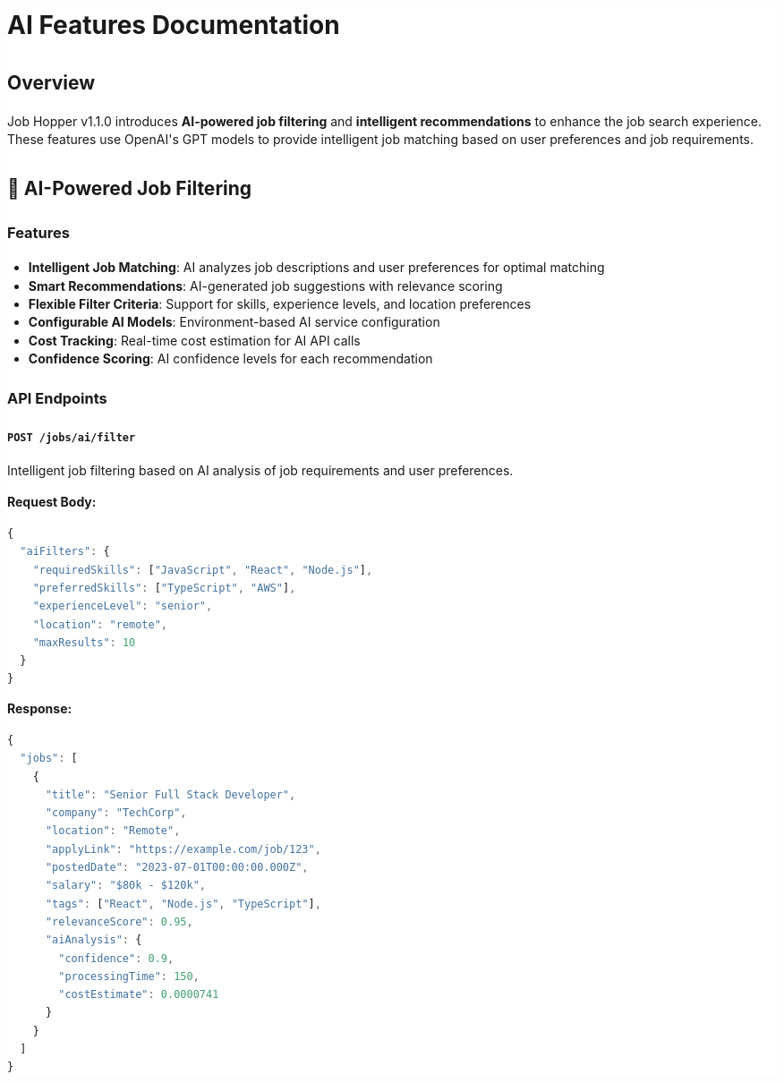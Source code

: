 # AI Features Documentation

## Overview

Job Hopper v1.1.0 introduces **AI-powered job filtering** and **intelligent recommendations** to enhance the job search experience. These features use OpenAI's GPT models to provide intelligent job matching based on user preferences and job requirements.

## 🤖 AI-Powered Job Filtering

### Features

- **Intelligent Job Matching**: AI analyzes job descriptions and user preferences for optimal matching
- **Smart Recommendations**: AI-generated job suggestions with relevance scoring
- **Flexible Filter Criteria**: Support for skills, experience levels, and location preferences
- **Configurable AI Models**: Environment-based AI service configuration
- **Cost Tracking**: Real-time cost estimation for AI API calls
- **Confidence Scoring**: AI confidence levels for each recommendation

### API Endpoints

#### `POST /jobs/ai/filter`

Intelligent job filtering based on AI analysis of job requirements and user preferences.

**Request Body:**
```typescript
{
  "aiFilters": {
    "requiredSkills": ["JavaScript", "React", "Node.js"],
    "preferredSkills": ["TypeScript", "AWS"],
    "experienceLevel": "senior",
    "location": "remote",
    "maxResults": 10
  }
}
```

**Response:**
```typescript
{
  "jobs": [
    {
      "title": "Senior Full Stack Developer",
      "company": "TechCorp",
      "location": "Remote",
      "applyLink": "https://example.com/job/123",
      "postedDate": "2023-07-01T00:00:00.000Z",
      "salary": "$80k - $120k",
      "tags": ["React", "Node.js", "TypeScript"],
      "relevanceScore": 0.95,
      "aiAnalysis": {
        "confidence": 0.9,
        "processingTime": 150,
        "costEstimate": 0.0000741
      }
    }
  ]
}
```
